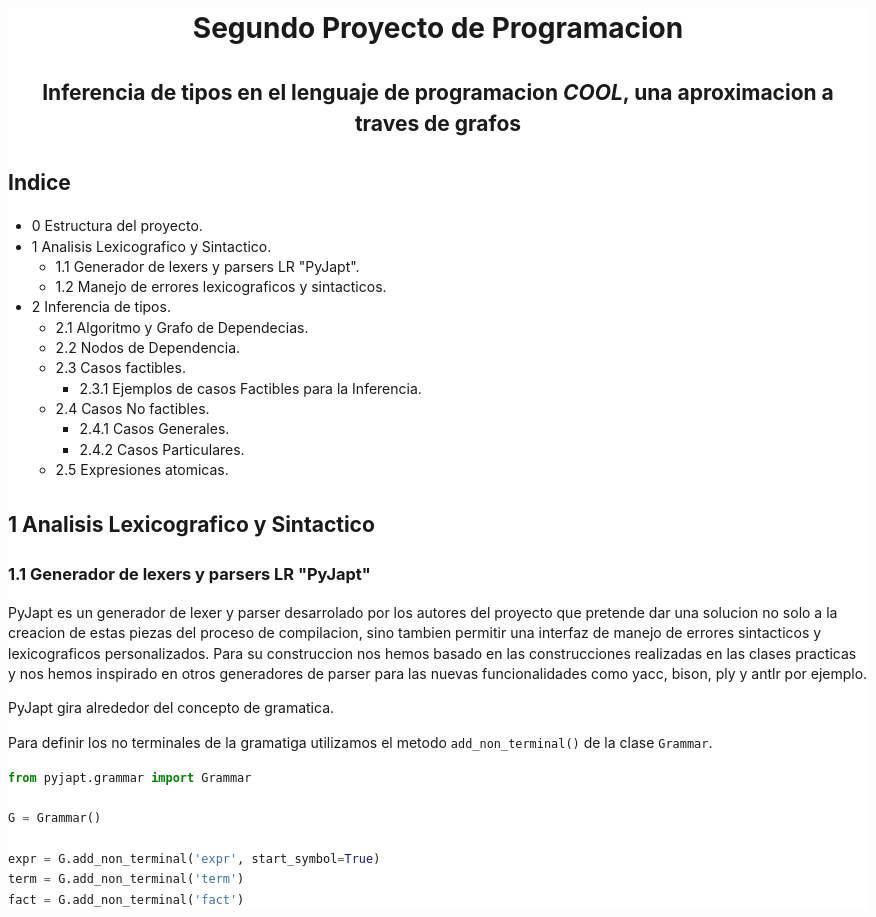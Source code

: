 <div style="text-align: center;">

# Segundo Proyecto de Programacion

## Inferencia de tipos en el lenguaje de programacion *COOL*, una aproximacion a traves de grafos

</div>

## Indice

- 0 Estructura del proyecto.
- 1 Analisis Lexicografico y Sintactico.
  - 1.1 Generador de lexers y parsers LR "PyJapt".
  - 1.2 Manejo de errores lexicograficos y sintacticos.
- 2 Inferencia de tipos.
  - 2.1 Algoritmo y Grafo de Dependecias.
  - 2.2 Nodos de Dependencia.
  - 2.3 Casos factibles.
    - 2.3.1 Ejemplos de casos Factibles para la Inferencia.
  - 2.4 Casos No factibles.
    - 2.4.1 Casos Generales.
    - 2.4.2 Casos Particulares.
  - 2.5 Expresiones atomicas.

## 1 Analisis Lexicografico y Sintactico

### 1.1 Generador de lexers y parsers LR "PyJapt"

PyJapt es un generador de lexer y parser desarrolado por los autores del proyecto que pretende dar una solucion no solo a la creacion de estas piezas del proceso de compilacion, sino tambien permitir una interfaz de manejo de errores sintacticos y lexicograficos personalizados. Para su construccion nos hemos basado en las construcciones realizadas en las clases practicas y nos hemos inspirado en otros generadores de parser para las nuevas funcionalidades como yacc, bison, ply y antlr por ejemplo.

PyJapt gira alrededor del concepto de gramatica.

Para definir los no terminales de la gramatiga utilizamos el metodo `add_non_terminal()` de la clase `Grammar`.

```python
from pyjapt.grammar import Grammar

G = Grammar()

expr = G.add_non_terminal('expr', start_symbol=True)
term = G.add_non_terminal('term')
fact = G.add_non_terminal('fact')
```
